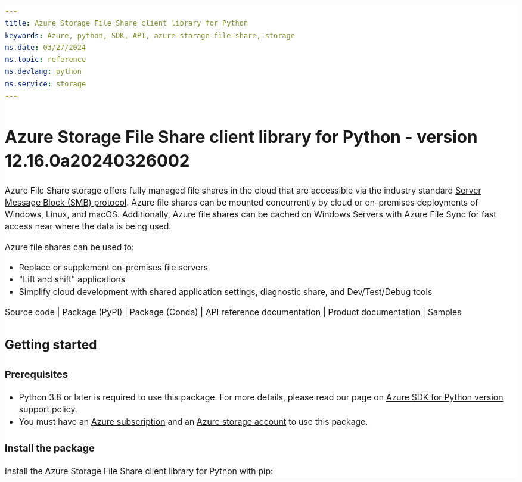 ```yaml
---
title: Azure Storage File Share client library for Python
keywords: Azure, python, SDK, API, azure-storage-file-share, storage
ms.date: 03/27/2024
ms.topic: reference
ms.devlang: python
ms.service: storage
---
```

# Azure Storage File Share client library for Python - version 12.16.0a20240326002 

Azure File Share storage offers fully managed file shares in the cloud that are accessible via the industry standard [Server Message Block (SMB) protocol](/windows/desktop/FileIO/microsoft-smb-protocol-and-cifs-protocol-overview). Azure file shares can be mounted concurrently by cloud or on-premises deployments of Windows, Linux, and macOS. Additionally, Azure file shares can be cached on Windows Servers with Azure File Sync for fast access near where the data is being used.

Azure file shares can be used to:

* Replace or supplement on-premises file servers
* "Lift and shift" applications
* Simplify cloud development with shared application settings, diagnostic share, and Dev/Test/Debug tools

[Source code](https://github.com/Azure/azure-sdk-for-python/tree/main/sdk/storage/azure-storage-file-share/azure/storage/fileshare)
| [Package (PyPI)](https://pypi.org/project/azure-storage-file-share/)
| [Package (Conda)](https://anaconda.org/microsoft/azure-storage/)
| [API reference documentation](https://aka.ms/azsdk-python-storage-fileshare-ref)
| [Product documentation](/azure/storage/)
| [Samples](https://github.com/Azure/azure-sdk-for-python/tree/main/sdk/storage/azure-storage-file-share/samples)

## Getting started

### Prerequisites
* Python 3.8 or later is required to use this package. For more details, please read our page on [Azure SDK for Python version support policy](https://github.com/Azure/azure-sdk-for-python/wiki/Azure-SDKs-Python-version-support-policy).
* You must have an [Azure subscription](https://azure.microsoft.com/free/) and an
[Azure storage account](/azure/storage/common/storage-account-overview) to use this package.

### Install the package
Install the Azure Storage File Share client library for Python with [pip](https://pypi.org/project/pip/):
